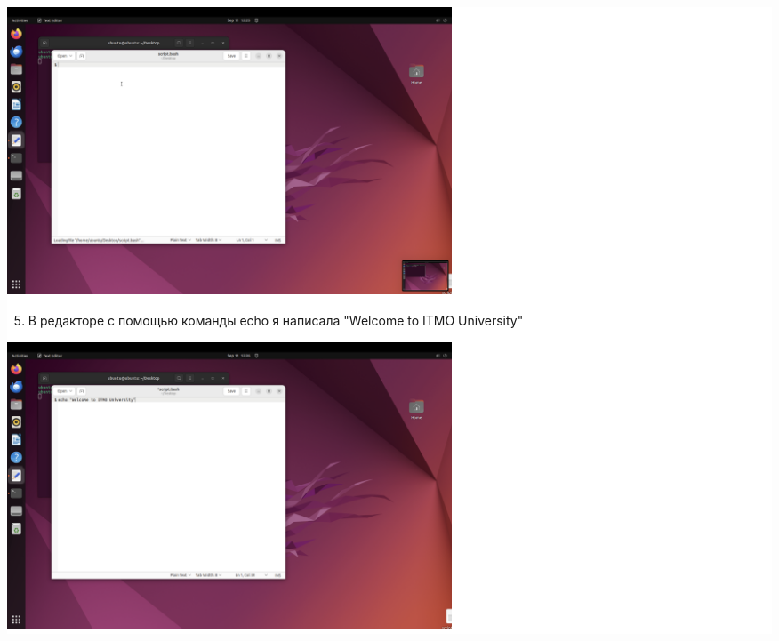 <img width="500" src="4.png"/>

5) В редакторе с помощью команды echo я написала "Welcome to ITMO University"

<img width="500" src="5.png"/>

